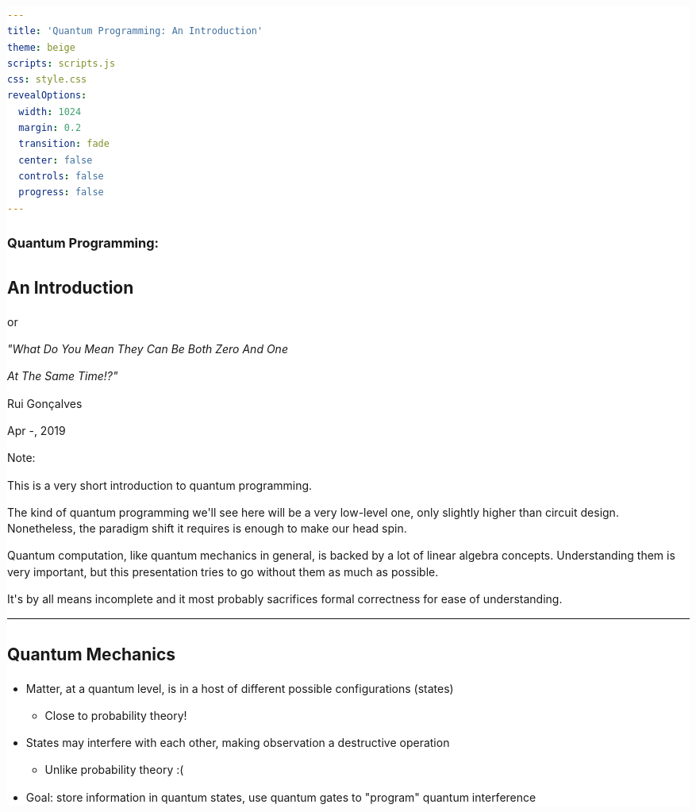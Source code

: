 ```yaml
---
title: 'Quantum Programming: An Introduction'
theme: beige
scripts: scripts.js
css: style.css
revealOptions:
  width: 1024
  margin: 0.2
  transition: fade
  center: false
  controls: false
  progress: false
---
```



### Quantum Programming:
## An Introduction

or 

_"What Do You Mean They Can Be Both Zero And One_

_At The Same Time!?"_

Rui Gonçalves 

Apr -, 2019

Note:

This is a very short introduction to quantum programming.

The kind of quantum programming we'll see here will be a very low-level one, only slightly higher than circuit design. Nonetheless, the paradigm shift it requires is enough to make our head spin.

Quantum computation, like quantum mechanics in general, is backed by a lot of linear algebra concepts. Understanding them is very important, but this presentation tries to go without them as much as possible.

It's by all means incomplete and it most probably sacrifices formal correctness for ease of understanding.


---


## Quantum Mechanics

- Matter, at a quantum level, is in a host of different possible configurations (states)
  - Close to probability theory!
- States may interfere with each other, making observation a destructive operation
  
  - Unlike probability theory :(
- Goal: store information in quantum states, use quantum gates to "program" quantum interference 

